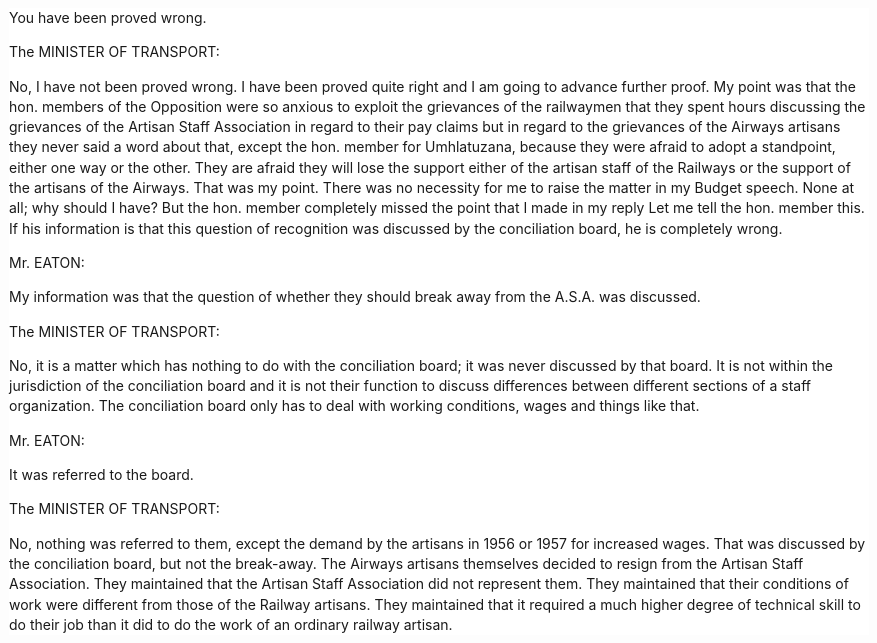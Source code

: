 <p>You have been proved wrong.</p>

</speech>

<speech by="#minister_of_transport">

<from>The <person refersTo="hansard_za">MINISTER OF TRANSPORT</person>:</from>

<p>No, I have not been proved wrong. I have been proved quite right and I am going to advance further proof. My point was that the hon. members of the Opposition were so anxious to exploit the grievances of the railwaymen that they spent hours discussing the grievances of the Artisan Staff Association in regard to their pay claims but in regard to the grievances of the Airways artisans they never said a word about that, except the hon. member for Umhlatuzana, because they were afraid to adopt a standpoint, either one way or the other. They are afraid they will lose the support either of the artisan staff of the Railways or the support of the artisans of the Airways. That was my point. There was no necessity for me to raise the matter in my Budget speech. None at all; why should I have? But the hon. member completely missed the point that I made in my reply Let me tell the hon. member this. If his information is that this question of recognition was discussed by the conciliation board, he is completely wrong.</p>

</speech>

<speech by="#eaton">

<from>Mr. <person refersTo="hansard_za">EATON</person>:</from>

<p>My information was that the question of whether they should break away from the A.S.A. was discussed.</p>

</speech>

<speech by="#minister_of_transport">

<from>The <person refersTo="hansard_za">MINISTER OF TRANSPORT</person>:</from>

<p>No, it is a matter which has nothing to do with the conciliation board; it was never discussed by that board. It is not within the jurisdiction of the conciliation board and it is not their function to discuss differences between different sections of a staff organization. The conciliation board only has to deal with working conditions, wages and things like that.</p>

</speech>

<speech by="#eaton">

<from>Mr. <person refersTo="hansard_za">EATON</person>:</from>

<p>It was referred to the board.</p>

</speech>

<speech by="#minister_of_transport">

<from>The <person refersTo="hansard_za">MINISTER OF TRANSPORT</person>:</from>

<p>No, nothing was referred to them, except the demand by the artisans in 1956 or 1957 for increased wages. That was discussed by the conciliation board, but not the break-away. The Airways artisans themselves decided to resign from the Artisan Staff Association. They maintained that the Artisan Staff Association did not represent them. They maintained that their conditions of work were different from those of the Railway artisans. They maintained that it required a much higher degree of technical skill to do their job than it did to do the work of an ordinary railway artisan.</p>
